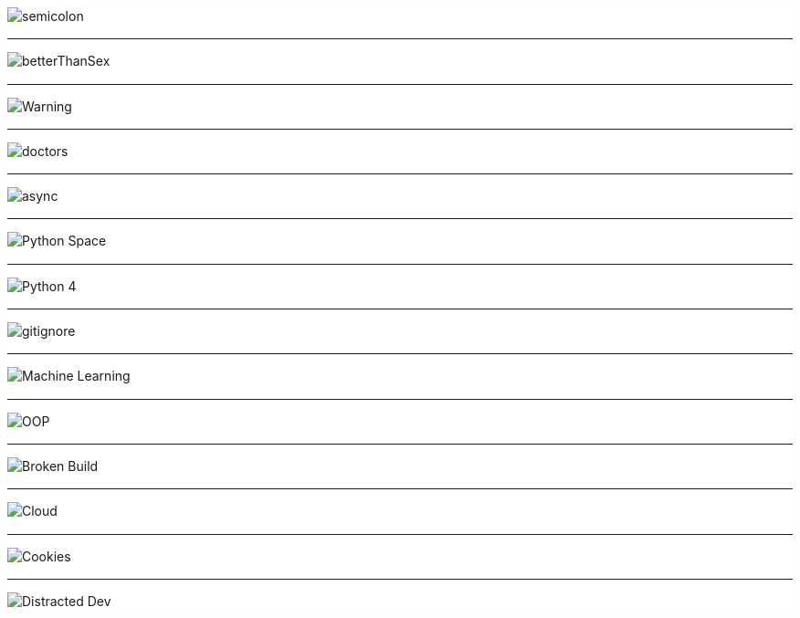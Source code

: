 ![semicolon](./images/joke-semi-colon.jpg)

* * *

![betterThanSex](images/better-than-sex.jpg)

* * *

![Warning](./images/warnings-error.jpg)

* * *


![doctors](./images/doctors.jpg)

* * *


![async](./images/async.png)

* * *

![Python Space](./images/space-python.png)

* * *

![Python 4](./images/cat_invasion_python4.jpeg)

* * *

![gitignore](./images/gitignore.jpg)

* * *

![Machine Learning](./images/machine-learning2.png)

* * *

![OOP](./images/poop.png)

* * *

![Broken Build](./images/build-is-broken.png)

* * *

![Cloud](./images/clouds.png)

* * *

![Cookies](./images/cookies.png)

* * *

![Distracted Dev](./images/distracted-dev.png)
